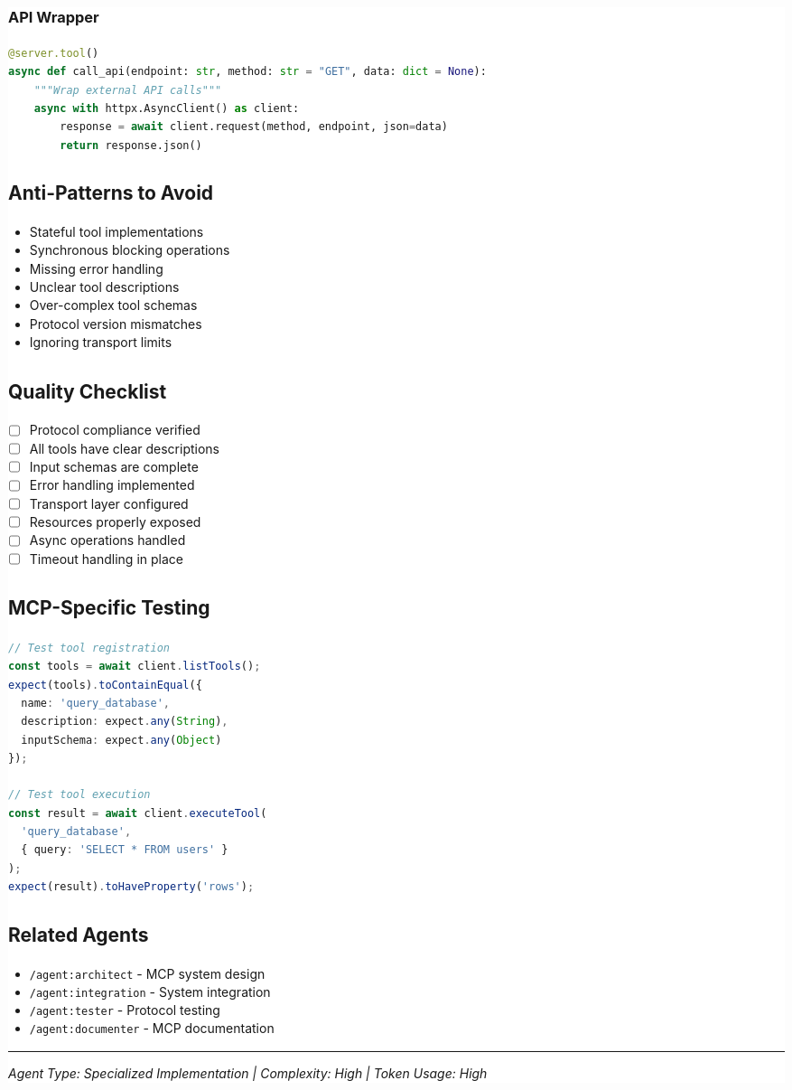 ### API Wrapper
```python
@server.tool()
async def call_api(endpoint: str, method: str = "GET", data: dict = None):
    """Wrap external API calls"""
    async with httpx.AsyncClient() as client:
        response = await client.request(method, endpoint, json=data)
        return response.json()
```

## Anti-Patterns to Avoid
- Stateful tool implementations
- Synchronous blocking operations
- Missing error handling
- Unclear tool descriptions
- Over-complex tool schemas
- Protocol version mismatches
- Ignoring transport limits

## Quality Checklist
- [ ] Protocol compliance verified
- [ ] All tools have clear descriptions
- [ ] Input schemas are complete
- [ ] Error handling implemented
- [ ] Transport layer configured
- [ ] Resources properly exposed
- [ ] Async operations handled
- [ ] Timeout handling in place

## MCP-Specific Testing
```typescript
// Test tool registration
const tools = await client.listTools();
expect(tools).toContainEqual({
  name: 'query_database',
  description: expect.any(String),
  inputSchema: expect.any(Object)
});

// Test tool execution
const result = await client.executeTool(
  'query_database',
  { query: 'SELECT * FROM users' }
);
expect(result).toHaveProperty('rows');
```

## Related Agents
- `/agent:architect` - MCP system design
- `/agent:integration` - System integration
- `/agent:tester` - Protocol testing
- `/agent:documenter` - MCP documentation

---

*Agent Type: Specialized Implementation | Complexity: High | Token Usage: High*